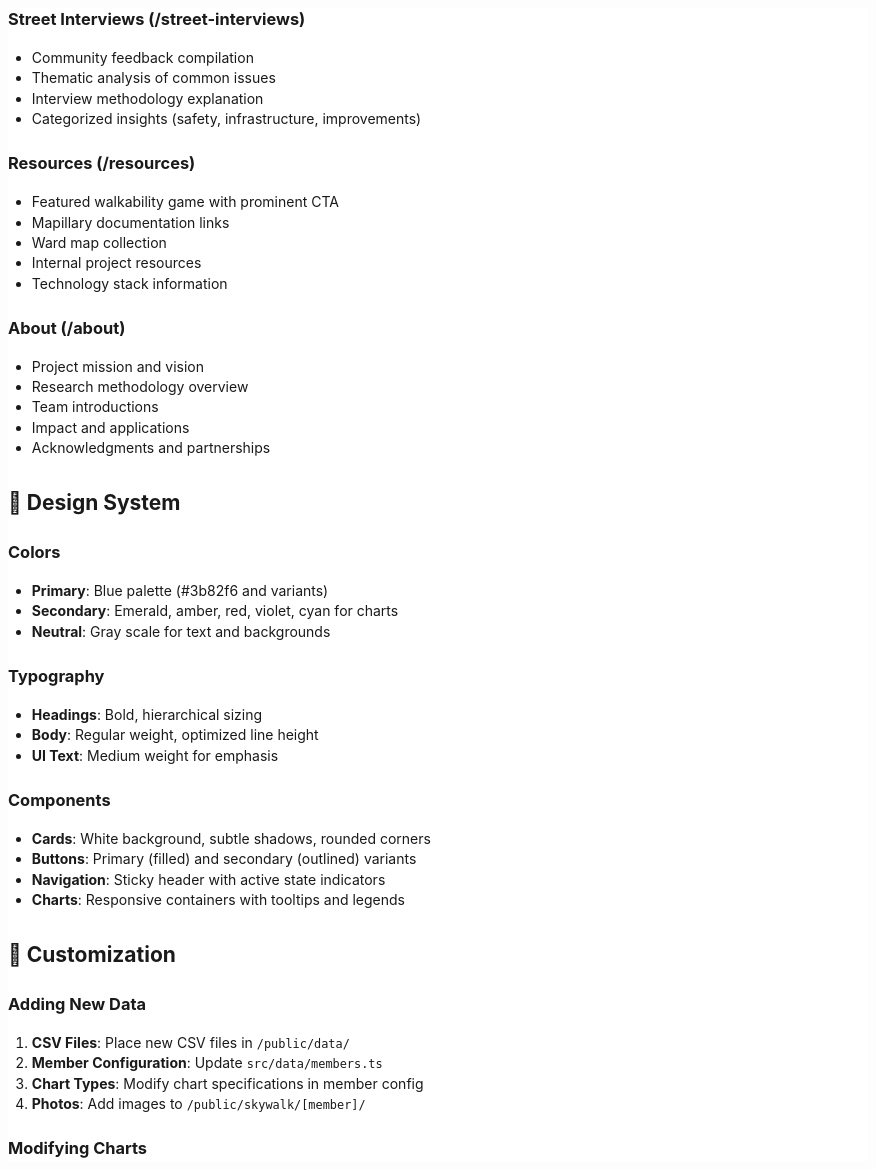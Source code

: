 ### Street Interviews (/street-interviews)
- Community feedback compilation
- Thematic analysis of common issues
- Interview methodology explanation
- Categorized insights (safety, infrastructure, improvements)

### Resources (/resources)
- Featured walkability game with prominent CTA
- Mapillary documentation links
- Ward map collection
- Internal project resources
- Technology stack information

### About (/about)
- Project mission and vision
- Research methodology overview
- Team introductions
- Impact and applications
- Acknowledgments and partnerships

## 🎨 Design System

### Colors
- **Primary**: Blue palette (#3b82f6 and variants)
- **Secondary**: Emerald, amber, red, violet, cyan for charts
- **Neutral**: Gray scale for text and backgrounds

### Typography
- **Headings**: Bold, hierarchical sizing
- **Body**: Regular weight, optimized line height
- **UI Text**: Medium weight for emphasis

### Components
- **Cards**: White background, subtle shadows, rounded corners
- **Buttons**: Primary (filled) and secondary (outlined) variants
- **Navigation**: Sticky header with active state indicators
- **Charts**: Responsive containers with tooltips and legends

## 🔧 Customization

### Adding New Data

1. **CSV Files**: Place new CSV files in `/public/data/`
2. **Member Configuration**: Update `src/data/members.ts`
3. **Chart Types**: Modify chart specifications in member config
4. **Photos**: Add images to `/public/skywalk/[member]/`

### Modifying Charts
